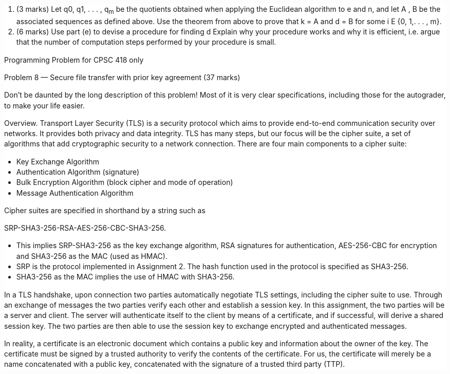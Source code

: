 

<ol>

 <li>(3 marks) Let q0, q1, . . . , q<sub>m</sub> be the quotients obtained when applying the Euclidean algorithm to e and n, and let A , B be the associated sequences as defined above. Use the theorem from above to prove that k = A and d = B for some i E {0, 1,. . . , m}.</li>

 <li>(6 marks) Use part (e) to devise a procedure for finding d Explain why your procedure works and why it is efficient, i.e. argue that the number of computation steps performed by your procedure is small.</li>

</ol>

Programming Problem for CPSC 418 only

Problem 8 — Secure file transfer with prior key agreement (37 marks)

Don’t be daunted by the long description of this problem! Most of it is very clear specifications, including those for the autograder, to make your life easier.

Overview. Transport Layer Security (TLS) is a security protocol which aims to provide end-to-end communication security over networks. It provides both privacy and data integrity. TLS has many steps, but our focus will be the cipher suite, a set of algorithms that add cryptographic security to a network connection. There are four main components to a cipher suite:

<ul>

 <li>Key Exchange Algorithm</li>

 <li>Authentication Algorithm (signature)</li>

 <li>Bulk Encryption Algorithm (block cipher and mode of operation)</li>

 <li>Message Authentication Algorithm</li>

</ul>

Cipher suites are specified in shorthand by a string such as

SRP-SHA3-256-RSA-AES-256-CBC-SHA3-256.

<ul>

 <li>This implies SRP-SHA3-256 as the key exchange algorithm, RSA signatures for authentica­tion, AES-256-CBC for encryption and SHA3-256 as the MAC (used as HMAC).</li>

 <li>SRP is the protocol implemented in Assignment 2. The hash function used in the protocol is specified as SHA3-256.</li>

 <li>SHA3-256 as the MAC implies the use of HMAC with SHA3-256.</li>

</ul>

In a TLS handshake, upon connection two parties automatically negotiate TLS settings, including the cipher suite to use. Through an exchange of messages the two parties verify each other and establish a session key. In this assignment, the two parties will be a server and client. The server will authenticate itself to the client by means of a certificate, and if successful, will derive a shared session key. The two parties are then able to use the session key to exchange encrypted and authenticated messages.

In reality, a certificate is an electronic document which contains a public key and information about the owner of the key. The certificate must be signed by a trusted authority to verify the contents of the certificate. For us, the certificate will merely be a name concatenated with a public key, concatenated with the signature of a trusted third party (TTP).
